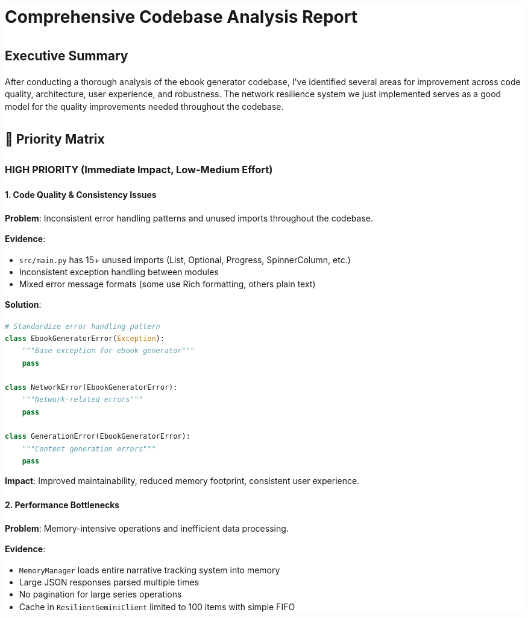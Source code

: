 # Comprehensive Codebase Analysis Report

## Executive Summary

After conducting a thorough analysis of the ebook generator codebase, I've identified several areas for improvement across code quality, architecture, user experience, and robustness. The network resilience system we just implemented serves as a good model for the quality improvements needed throughout the codebase.

## 🎯 Priority Matrix

### **HIGH PRIORITY** (Immediate Impact, Low-Medium Effort)

#### 1. **Code Quality & Consistency Issues**

**Problem**: Inconsistent error handling patterns and unused imports throughout the codebase.

**Evidence**:

- `src/main.py` has 15+ unused imports (List, Optional, Progress, SpinnerColumn, etc.)
- Inconsistent exception handling between modules
- Mixed error message formats (some use Rich formatting, others plain text)

**Solution**:

```python
# Standardize error handling pattern
class EbookGeneratorError(Exception):
    """Base exception for ebook generator"""
    pass

class NetworkError(EbookGeneratorError):
    """Network-related errors"""
    pass

class GenerationError(EbookGeneratorError):
    """Content generation errors"""
    pass
```

**Impact**: Improved maintainability, reduced memory footprint, consistent user experience.

#### 2. **Performance Bottlenecks**

**Problem**: Memory-intensive operations and inefficient data processing.

**Evidence**:

- `MemoryManager` loads entire narrative tracking system into memory
- Large JSON responses parsed multiple times
- No pagination for large series operations
- Cache in `ResilientGeminiClient` limited to 100 items with simple FIFO
